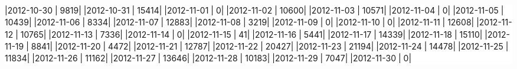 |2012-10-30 |        9819|
|2012-10-31 |       15414|
|2012-11-01 |           0|
|2012-11-02 |       10600|
|2012-11-03 |       10571|
|2012-11-04 |           0|
|2012-11-05 |       10439|
|2012-11-06 |        8334|
|2012-11-07 |       12883|
|2012-11-08 |        3219|
|2012-11-09 |           0|
|2012-11-10 |           0|
|2012-11-11 |       12608|
|2012-11-12 |       10765|
|2012-11-13 |        7336|
|2012-11-14 |           0|
|2012-11-15 |          41|
|2012-11-16 |        5441|
|2012-11-17 |       14339|
|2012-11-18 |       15110|
|2012-11-19 |        8841|
|2012-11-20 |        4472|
|2012-11-21 |       12787|
|2012-11-22 |       20427|
|2012-11-23 |       21194|
|2012-11-24 |       14478|
|2012-11-25 |       11834|
|2012-11-26 |       11162|
|2012-11-27 |       13646|
|2012-11-28 |       10183|
|2012-11-29 |        7047|
|2012-11-30 |           0|
